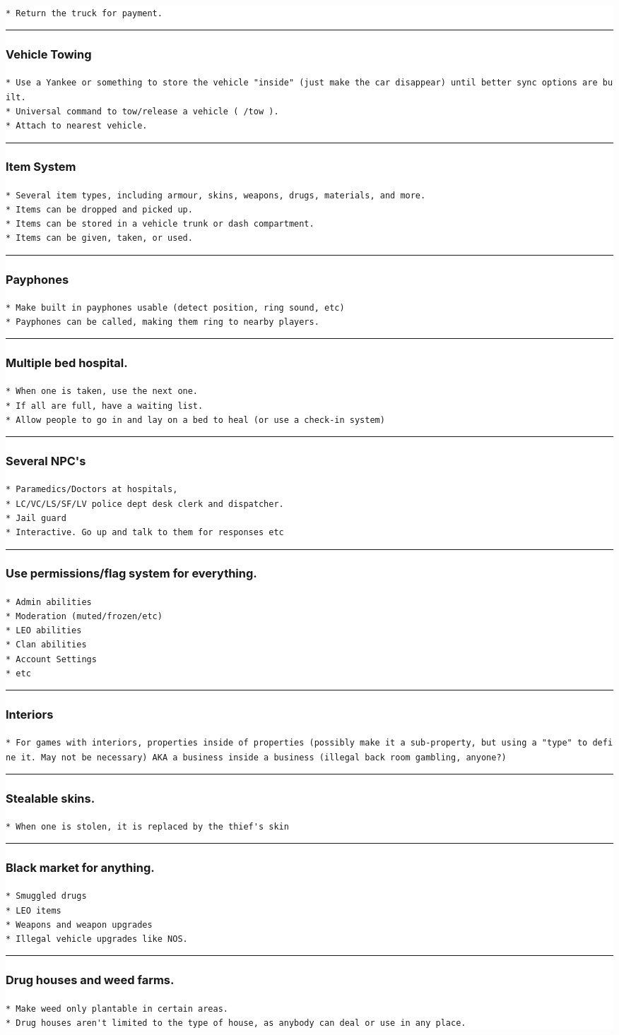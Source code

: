     * Return the truck for payment.
---
### Vehicle Towing
    * Use a Yankee or something to store the vehicle "inside" (just make the car disappear) until better sync options are built.
    * Universal command to tow/release a vehicle ( /tow ).
    * Attach to nearest vehicle.
---
### Item System
    * Several item types, including armour, skins, weapons, drugs, materials, and more.
    * Items can be dropped and picked up.
    * Items can be stored in a vehicle trunk or dash compartment.
    * Items can be given, taken, or used.
---
### Payphones
    * Make built in payphones usable (detect position, ring sound, etc)
    * Payphones can be called, making them ring to nearby players.
---
### Multiple bed hospital.
	* When one is taken, use the next one.
	* If all are full, have a waiting list.
	* Allow people to go in and lay on a bed to heal (or use a check-in system)
---
### Several NPC's
	* Paramedics/Doctors at hospitals,
	* LC/VC/LS/SF/LV police dept desk clerk and dispatcher.
	* Jail guard
	* Interactive. Go up and talk to them for responses etc
---
### Use permissions/flag system for everything.
	* Admin abilities
	* Moderation (muted/frozen/etc)
	* LEO abilities
	* Clan abilities
    * Account Settings
	* etc
---
### Interiors
    * For games with interiors, properties inside of properties (possibly make it a sub-property, but using a "type" to define it. May not be necessary) AKA a business inside a business (illegal back room gambling, anyone?)
---
### Stealable skins.
	* When one is stolen, it is replaced by the thief's skin
---
### Black market for anything.
	* Smuggled drugs
	* LEO items
	* Weapons and weapon upgrades
	* Illegal vehicle upgrades like NOS.
---
### Drug houses and weed farms.
	* Make weed only plantable in certain areas.
	* Drug houses aren't limited to the type of house, as anybody can deal or use in any place.